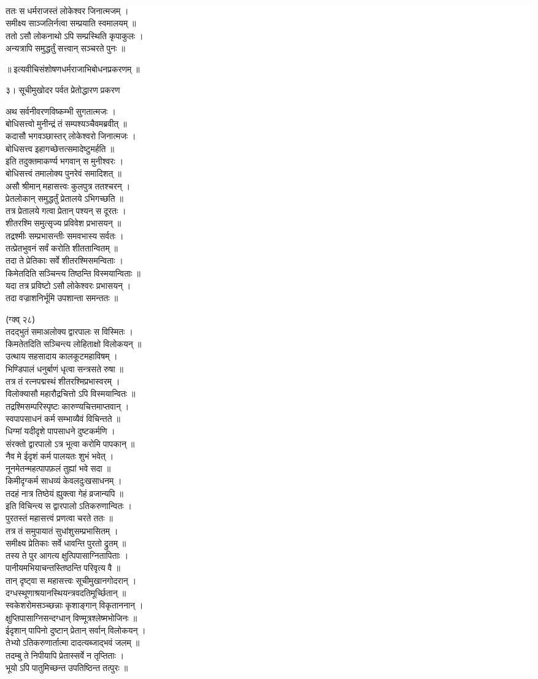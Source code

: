 ततः स धर्मराजस्तं लोकेश्वर जिनात्मजम् ।  
समीक्ष्य साञ्जलिर्नत्वा सम्प्रयाति स्वमालयम् ॥  
ततो ऽसौ लोकनाथो ऽपि सम्प्रस्थिति कृपाकुलः ।  
अन्यत्रापि समुद्धर्तुं सत्त्वान् सञ्चरते पुनः ॥  
    
॥ इत्यवीचिसंशोषणधर्मराजाभिबोधनप्रकरणम् ॥

३। सूचीमुखोदर पर्वत प्रेतोद्धारण प्रकरण  
    
अथ सर्वनीवरणविष्कम्भी सुगतात्मजः ।  
बोधिसत्त्वो मुनीन्द्रं तं सम्पश्यञ्चैवमब्रवीत् ॥  
कदासौ भगवञ्छास्तर् लोकेश्वरो जिनात्मजः ।  
बोधिसत्त्व इहागच्छेत्तत्समादेष्टुमर्हति ॥  
इति तदुक्तमाकर्ण्य भगवान् स मुनीश्वरः ।  
बोधिसत्त्वं तमालोक्य पुनरेवं समादिशत् ॥  
असौ श्रीमान् महासत्त्वः कुलपुत्र ततश्चरन् ।  
प्रेतलोकान् समुद्धर्तुं प्रेतालये ऽभिगच्छति ॥  
तत्र प्रेतालये गत्वा प्रेतान् पश्यन् स दूरतः ।  
शीतरश्मि समुत्सृज्य प्रविवेश प्रभासयन् ॥  
तद्रश्मीः सम्प्रभासन्तीः समवभास्य सर्वतः ।  
तत्प्रेतभुवनं सर्वं करोति शीततान्वितम् ॥  
तदा ते प्रेतिकाः सर्वे शीतरश्मिसमन्विताः ।  
किमेतदिति सञ्चिन्त्य तिष्ठन्ति विस्मयान्विताः ॥  
यदा तत्र प्रविष्टो ऽसौ लोकेश्वरः प्रभासयन् ।  
तदा वज्राशनिर्भूमि उपशान्ता समन्ततः ॥  
    
(ग्क्व् २८)  
तदद्भुतं समाअलोक्य द्वारपालः स विस्मितः ।  
किमतेतदिति सञ्चिन्त्य लोहिताक्षो विलोकयन् ॥  
उत्थाय सहसादाय कालकूटमहाविषम् ।  
भिण्डिपालं धनुर्बाणं धृत्वा सन्त्रसते रुषा ॥  
तत्र तं रत्नपद्मस्थं शीतरश्मिप्रभास्वरम् ।  
विलोक्यासौ महारौद्रचित्तो ऽपि विस्मयान्वितः ॥  
तद्रश्मिसम्परिस्पृष्टः कारुण्यचित्तमाप्तवान् ।  
स्वपापसाधनं कर्म सम्भाव्यैवं विचिन्तते ॥  
धिग्मां यदीदृशे पापसाधने दुष्टकर्मणि ।  
संरक्तो द्वारपालो ऽत्र भूत्वा करोमि पापकान् ॥  
नैव मे ईदृशं कर्म पालयतः शुभं भवेत् ।  
नूनमेतन्महत्पापफ़लं तुह्यां भवे सदा ॥  
किमीदृग्कर्म साधव्यं केवलदुःखसाधनम् ।  
तदहं नात्र तिष्ठेयं ह्युक्त्वा गेहं व्रजान्यपि ॥  
इति विचिन्त्य स द्वारपालो ऽतिकरुणान्वितः ।  
पुरतस्तं महासत्त्वं प्रणत्वा चरते ततः ॥  
तत्र तं समुपायातं सुधांशुसम्प्रभासितम् ।  
समीक्ष्य प्रेतिकाः सर्वे धावन्ति पुरतो द्रुतम् ॥  
तस्य ते पुर आगत्य क्षुत्पिपासाग्नितापिताः ।  
पानीयमभियाचन्तस्तिष्ठन्ति परिवृत्य वै ॥  
तान् दृष्ट्वा स महासत्त्वः सूचीमुखानगोदरान् ।  
दग्धस्थूणाश्रयानस्थियन्त्रवदतिमूर्च्छितान् ॥  
स्वकेशरोमसञ्च्छन्नाः कृशाङ्गान् विकृताननान् ।  
क्षुप्तिपासाग्निसन्दग्धान् विण्मूत्रश्लेष्मभोजिनः ॥  
ईदृशान् पापिनो दुष्टान् प्रेतान् सर्वान् विलोकयन् ।  
तेभ्यो ऽतिकरुणार्तात्मा दादत्यब्जाद्भवं जलम् ॥  
तदम्बु ते निपीयापि प्रेतास्सर्वे न तृप्तिताः ।  
भूयो ऽपि पातुमिच्छन्त उपतिष्ठिन्त तत्पुरः ॥  
    